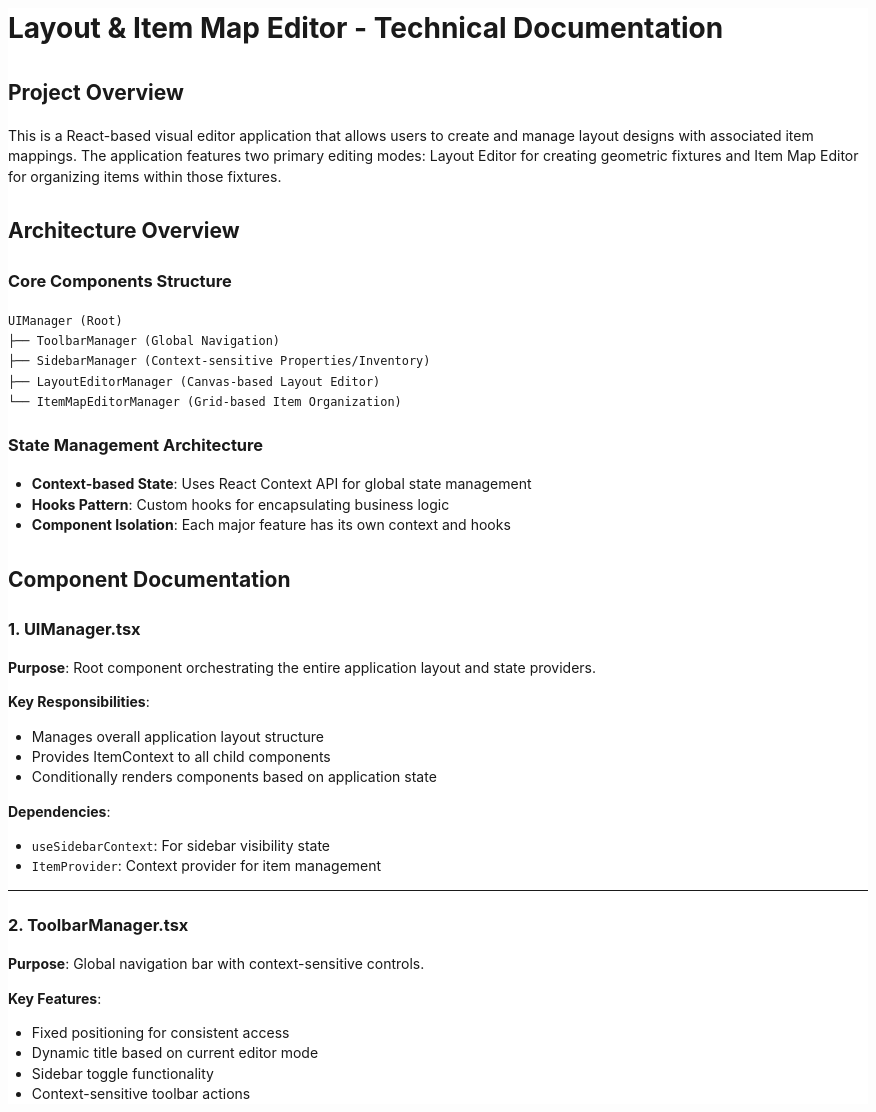 # Layout & Item Map Editor - Technical Documentation

## Project Overview

This is a React-based visual editor application that allows users to create and manage layout designs with associated item mappings. The application features two primary editing modes: Layout Editor for creating geometric fixtures and Item Map Editor for organizing items within those fixtures.

## Architecture Overview

### Core Components Structure
```
UIManager (Root)
├── ToolbarManager (Global Navigation)
├── SidebarManager (Context-sensitive Properties/Inventory)
├── LayoutEditorManager (Canvas-based Layout Editor)
└── ItemMapEditorManager (Grid-based Item Organization)
```

### State Management Architecture
- **Context-based State**: Uses React Context API for global state management
- **Hooks Pattern**: Custom hooks for encapsulating business logic
- **Component Isolation**: Each major feature has its own context and hooks

## Component Documentation

### 1. UIManager.tsx
**Purpose**: Root component orchestrating the entire application layout and state providers.

**Key Responsibilities**:
- Manages overall application layout structure
- Provides ItemContext to all child components
- Conditionally renders components based on application state

**Dependencies**:
- `useSidebarContext`: For sidebar visibility state
- `ItemProvider`: Context provider for item management

---

### 2. ToolbarManager.tsx
**Purpose**: Global navigation bar with context-sensitive controls.

**Key Features**:
- Fixed positioning for consistent access
- Dynamic title based on current editor mode
- Sidebar toggle functionality
- Context-sensitive toolbar actions
